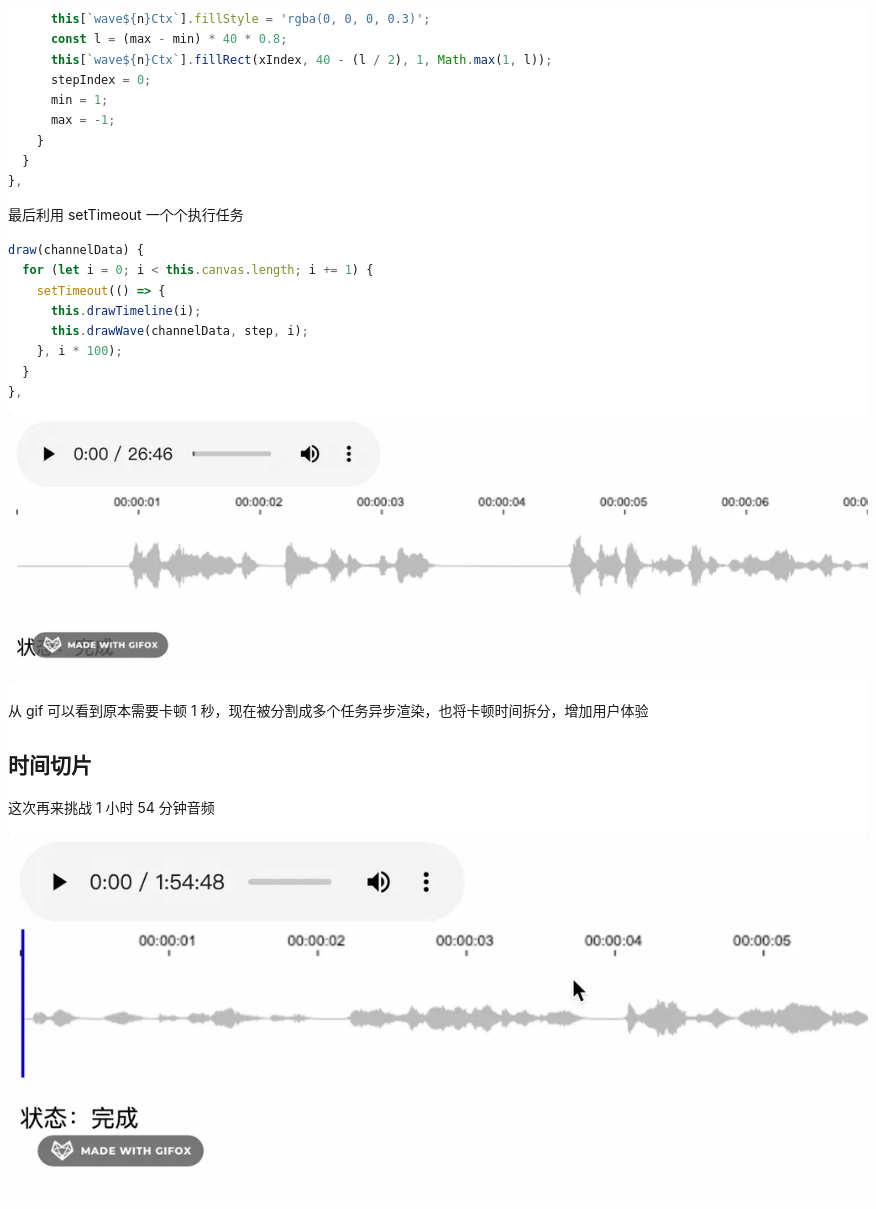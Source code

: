 ```javascript
      this[`wave${n}Ctx`].fillStyle = 'rgba(0, 0, 0, 0.3)';
      const l = (max - min) * 40 * 0.8;
      this[`wave${n}Ctx`].fillRect(xIndex, 40 - (l / 2), 1, Math.max(1, l));
      stepIndex = 0;
      min = 1;
      max = -1;
    }
  }
},
```

最后利用 setTimeout 一个个执行任务

```javascript
draw(channelData) {
  for (let i = 0; i < this.canvas.length; i += 1) {
    setTimeout(() => {
      this.drawTimeline(i);
      this.drawWave(channelData, step, i);
    }, i * 100);
  }
},
```

![异步渲染.gif](./images/9.gif)

从 gif 可以看到原本需要卡顿 1 秒，现在被分割成多个任务异步渲染，也将卡顿时间拆分，增加用户体验

## 时间切片

这次再来挑战 1 小时 54 分钟音频

![大音频卡顿.gif](./images/10.gif)